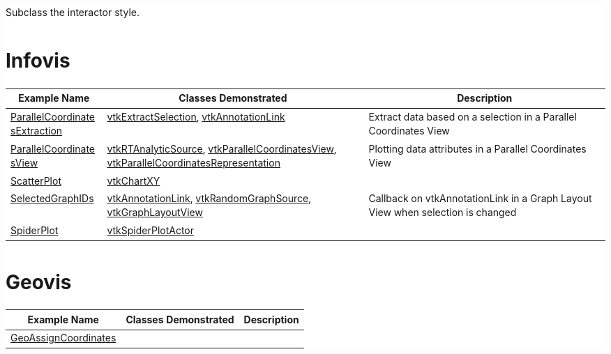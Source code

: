 <td>Subclass the interactor style.</td>
</tr>
</tbody>
</table>
<h1 id="infovis">Infovis</h1>
<table>
<thead>
<tr>
<th>Example Name</th>
<th>Classes Demonstrated</th>
<th>Description</th>
</tr>
</thead>
<tbody>
<tr>
<td><a href="/Python/Infovis/ParallelCoordinatesExtraction">ParallelCoordinatesExtraction</a></td>
<td><a href="http://www.vtk.org/doc/nightly/html/classvtkExtractSelection.html">vtkExtractSelection</a>, <a href="http://www.vtk.org/doc/nightly/html/classvtkAnnotationLink.html">vtkAnnotationLink</a></td>
<td>Extract data based on a selection in a Parallel Coordinates View</td>
</tr>
<tr>
<td><a href="/Python/Infovis/ParallelCoordinatesView">ParallelCoordinatesView</a></td>
<td><a href="http://www.vtk.org/doc/nightly/html/classvtkRTAnalyticSource.html">vtkRTAnalyticSource</a>, <a href="http://www.vtk.org/doc/nightly/html/classvtkParallelCoordinatesView.html">vtkParallelCoordinatesView</a>, <a href="http://www.vtk.org/doc/nightly/html/classvtkParallelCoordinatesRepresentation.html">vtkParallelCoordinatesRepresentation</a></td>
<td>Plotting data attributes in a Parallel Coordinates View</td>
</tr>
<tr>
<td><a href="/Python/Plotting/ScatterPlot">ScatterPlot</a></td>
<td><a href="http://www.vtk.org/doc/nightly/html/classvtkChartXY.html">vtkChartXY</a></td>
<td></td>
</tr>
<tr>
<td><a href="/Python/Infovis/SelectedGraphIDs">SelectedGraphIDs</a></td>
<td><a href="http://www.vtk.org/doc/nightly/html/classvtkAnnotationLink.html">vtkAnnotationLink</a>, <a href="http://www.vtk.org/doc/nightly/html/classvtkRandomGraphSource.html">vtkRandomGraphSource</a>, <a href="http://www.vtk.org/doc/nightly/html/classvtkGraphLayoutView.html">vtkGraphLayoutView</a></td>
<td>Callback on vtkAnnotationLink in a Graph Layout View when selection is changed</td>
</tr>
<tr>
<td><a href="/Python/Plotting/SpiderPlot">SpiderPlot</a></td>
<td><a href="http://www.vtk.org/doc/nightly/html/classvtkSpiderPlotActor.html">vtkSpiderPlotActor</a></td>
<td></td>
</tr>
</tbody>
</table>
<h1 id="geovis">Geovis</h1>
<table>
<thead>
<tr>
<th>Example Name</th>
<th>Classes Demonstrated</th>
<th>Description</th>
</tr>
</thead>
<tbody>
<tr>
<td><a href="/Python/Geovis/GeoAssignCoordinates">GeoAssignCoordinates</a></td>